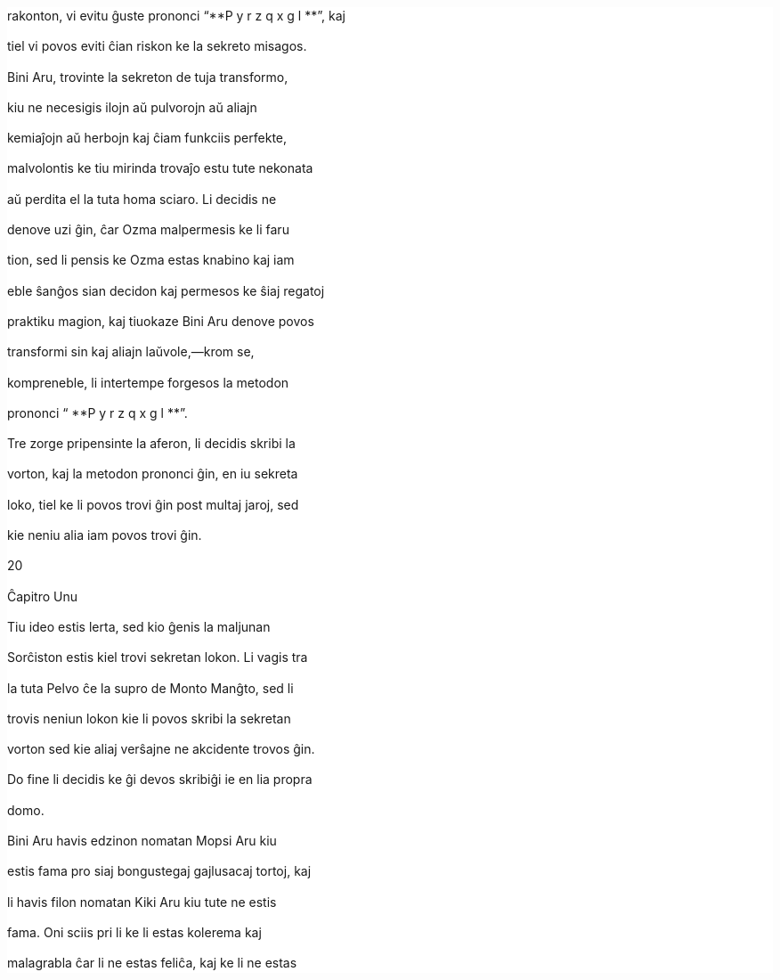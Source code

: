 rakonton, vi evitu ĝuste prononci “**P y r z q x g l **”, kaj

tiel vi povos eviti ĉian riskon ke la sekreto misagos. 

Bini Aru, trovinte la sekreton de tuja transformo, 

kiu ne necesigis ilojn aŭ pulvorojn aŭ aliajn

kemiaĵojn aŭ herbojn kaj ĉiam funkciis perfekte, 

malvolontis ke tiu mirinda trovaĵo estu tute nekonata

aŭ perdita el la tuta homa sciaro. Li decidis ne

denove uzi ĝin, ĉar Ozma malpermesis ke li faru

tion, sed li pensis ke Ozma estas knabino kaj iam

eble ŝanĝos sian decidon kaj permesos ke ŝiaj regatoj

praktiku magion, kaj tiuokaze Bini Aru denove povos

transformi sin kaj aliajn laŭvole,—krom se, 

kompreneble, li intertempe forgesos la metodon

prononci “ **P y r z q x g l **”. 

Tre zorge pripensinte la aferon, li decidis skribi la

vorton, kaj la metodon prononci ĝin, en iu sekreta

loko, tiel ke li povos trovi ĝin post multaj jaroj, sed

kie neniu alia iam povos trovi ĝin. 

20



Ĉapitro Unu

Tiu ideo estis lerta, sed kio ĝenis la maljunan

Sorĉiston estis kiel trovi sekretan lokon. Li vagis tra

la tuta Pelvo ĉe la supro de Monto Manĝto, sed li

trovis neniun lokon kie li povos skribi la sekretan

vorton sed kie aliaj verŝajne ne akcidente trovos ĝin. 

Do fine li decidis ke ĝi devos skribiĝi ie en lia propra

domo. 

Bini Aru havis edzinon nomatan Mopsi Aru kiu

estis fama pro siaj bongustegaj gajlusacaj tortoj, kaj

li havis filon nomatan Kiki Aru kiu tute ne estis

fama. Oni sciis pri li ke li estas kolerema kaj

malagrabla ĉar li ne estas feliĉa, kaj ke li ne estas
